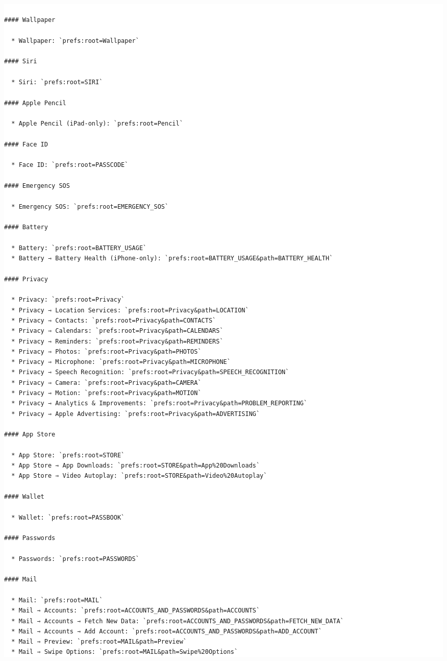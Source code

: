 ```

#### Wallpaper

  * Wallpaper: `prefs:root=Wallpaper`

#### Siri

  * Siri: `prefs:root=SIRI`

#### Apple Pencil

  * Apple Pencil (iPad-only): `prefs:root=Pencil`

#### Face ID

  * Face ID: `prefs:root=PASSCODE`

#### Emergency SOS

  * Emergency SOS: `prefs:root=EMERGENCY_SOS`

#### Battery

  * Battery: `prefs:root=BATTERY_USAGE`
  * Battery ⇾ Battery Health (iPhone-only): `prefs:root=BATTERY_USAGE&path=BATTERY_HEALTH`

#### Privacy

  * Privacy: `prefs:root=Privacy`
  * Privacy ⇾ Location Services: `prefs:root=Privacy&path=LOCATION`
  * Privacy ⇾ Contacts: `prefs:root=Privacy&path=CONTACTS`
  * Privacy ⇾ Calendars: `prefs:root=Privacy&path=CALENDARS`
  * Privacy ⇾ Reminders: `prefs:root=Privacy&path=REMINDERS`
  * Privacy ⇾ Photos: `prefs:root=Privacy&path=PHOTOS`
  * Privacy ⇾ Microphone: `prefs:root=Privacy&path=MICROPHONE`
  * Privacy ⇾ Speech Recognition: `prefs:root=Privacy&path=SPEECH_RECOGNITION`
  * Privacy ⇾ Camera: `prefs:root=Privacy&path=CAMERA`
  * Privacy ⇾ Motion: `prefs:root=Privacy&path=MOTION`
  * Privacy ⇾ Analytics & Improvements: `prefs:root=Privacy&path=PROBLEM_REPORTING`
  * Privacy ⇾ Apple Advertising: `prefs:root=Privacy&path=ADVERTISING`

#### App Store

  * App Store: `prefs:root=STORE`
  * App Store ⇾ App Downloads: `prefs:root=STORE&path=App%20Downloads`
  * App Store ⇾ Video Autoplay: `prefs:root=STORE&path=Video%20Autoplay`

#### Wallet

  * Wallet: `prefs:root=PASSBOOK`

#### Passwords

  * Passwords: `prefs:root=PASSWORDS`

#### Mail

  * Mail: `prefs:root=MAIL`
  * Mail ⇾ Accounts: `prefs:root=ACCOUNTS_AND_PASSWORDS&path=ACCOUNTS`
  * Mail ⇾ Accounts ⇾ Fetch New Data: `prefs:root=ACCOUNTS_AND_PASSWORDS&path=FETCH_NEW_DATA`
  * Mail ⇾ Accounts ⇾ Add Account: `prefs:root=ACCOUNTS_AND_PASSWORDS&path=ADD_ACCOUNT`
  * Mail ⇾ Preview: `prefs:root=MAIL&path=Preview`
  * Mail ⇾ Swipe Options: `prefs:root=MAIL&path=Swipe%20Options`
```